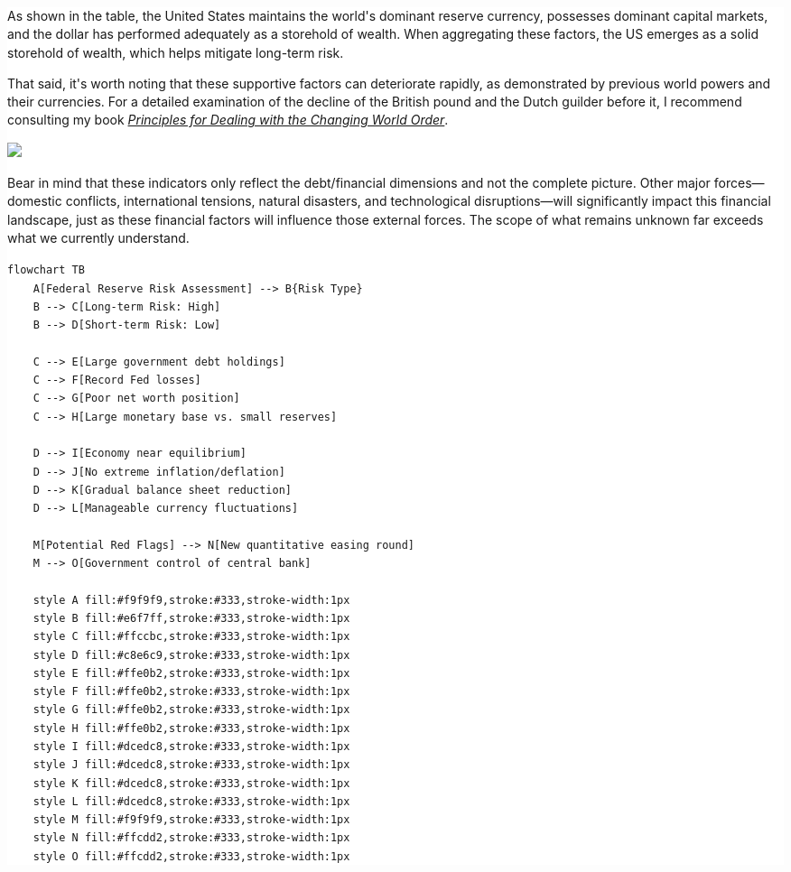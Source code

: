 As shown in the table, the United States maintains the world's dominant reserve currency, possesses dominant capital markets, and the dollar has performed adequately as a storehold of wealth. When aggregating these factors, the US emerges as a solid storehold of wealth, which helps mitigate long-term risk.

That said, it's worth noting that these supportive factors can deteriorate rapidly, as demonstrated by previous world powers and their currencies. For a detailed examination of the decline of the British pound and the Dutch guilder before it, I recommend consulting my book [_Principles for Dealing with the Changing World Order_](https://www.amazon.com/Changing-World-Order-Nations-Succeed/dp/1982160276).

![](https://media.licdn.com/dms/image/v2/D5612AQH08LvtWH3Hvg/article-inline_image-shrink_1500_2232/B56ZT74ZYcGsAU-/0/1739392653296?e=1749686400&v=beta&t=aLdvfiCPLeuPxbmyAE7kqzXu4b6sjps2q-usnwwEtD4)

Bear in mind that these indicators only reflect the debt/financial dimensions and not the complete picture. Other major forces—domestic conflicts, international tensions, natural disasters, and technological disruptions—will significantly impact this financial landscape, just as these financial factors will influence those external forces. The scope of what remains unknown far exceeds what we currently understand.

```mermaid
flowchart TB
    A[Federal Reserve Risk Assessment] --> B{Risk Type}
    B --> C[Long-term Risk: High]
    B --> D[Short-term Risk: Low]
    
    C --> E[Large government debt holdings]
    C --> F[Record Fed losses]
    C --> G[Poor net worth position]
    C --> H[Large monetary base vs. small reserves]
    
    D --> I[Economy near equilibrium]
    D --> J[No extreme inflation/deflation]
    D --> K[Gradual balance sheet reduction]
    D --> L[Manageable currency fluctuations]
    
    M[Potential Red Flags] --> N[New quantitative easing round]
    M --> O[Government control of central bank]
    
    style A fill:#f9f9f9,stroke:#333,stroke-width:1px
    style B fill:#e6f7ff,stroke:#333,stroke-width:1px
    style C fill:#ffccbc,stroke:#333,stroke-width:1px
    style D fill:#c8e6c9,stroke:#333,stroke-width:1px
    style E fill:#ffe0b2,stroke:#333,stroke-width:1px
    style F fill:#ffe0b2,stroke:#333,stroke-width:1px
    style G fill:#ffe0b2,stroke:#333,stroke-width:1px
    style H fill:#ffe0b2,stroke:#333,stroke-width:1px
    style I fill:#dcedc8,stroke:#333,stroke-width:1px
    style J fill:#dcedc8,stroke:#333,stroke-width:1px
    style K fill:#dcedc8,stroke:#333,stroke-width:1px
    style L fill:#dcedc8,stroke:#333,stroke-width:1px
    style M fill:#f9f9f9,stroke:#333,stroke-width:1px
    style N fill:#ffcdd2,stroke:#333,stroke-width:1px
    style O fill:#ffcdd2,stroke:#333,stroke-width:1px
```
